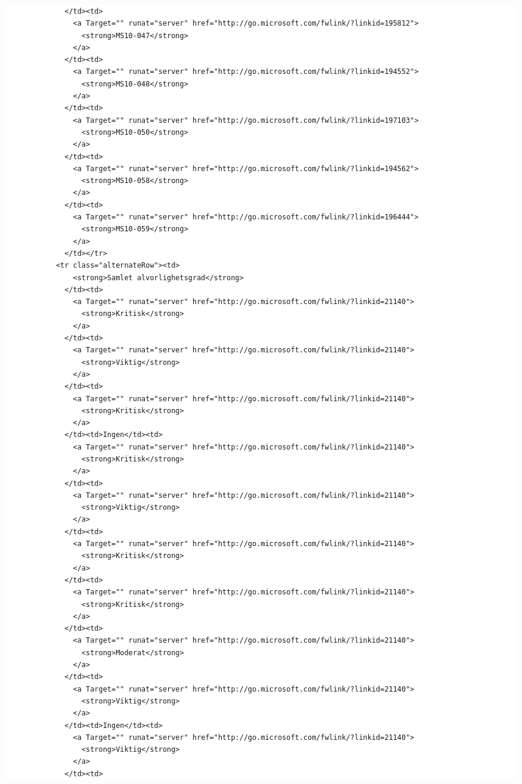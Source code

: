                   </td><td>
                    <a Target="" runat="server" href="http://go.microsoft.com/fwlink/?linkid=195812">
                      <strong>MS10-047</strong>
                    </a>
                  </td><td>
                    <a Target="" runat="server" href="http://go.microsoft.com/fwlink/?linkid=194552">
                      <strong>MS10-048</strong>
                    </a>
                  </td><td>
                    <a Target="" runat="server" href="http://go.microsoft.com/fwlink/?linkid=197103">
                      <strong>MS10-050</strong>
                    </a>
                  </td><td>
                    <a Target="" runat="server" href="http://go.microsoft.com/fwlink/?linkid=194562">
                      <strong>MS10-058</strong>
                    </a>
                  </td><td>
                    <a Target="" runat="server" href="http://go.microsoft.com/fwlink/?linkid=196444">
                      <strong>MS10-059</strong>
                    </a>
                  </td></tr>
                <tr class="alternateRow"><td>
                    <strong>Samlet alvorlighetsgrad</strong>
                  </td><td>
                    <a Target="" runat="server" href="http://go.microsoft.com/fwlink/?linkid=21140">
                      <strong>Kritisk</strong>
                    </a>
                  </td><td>
                    <a Target="" runat="server" href="http://go.microsoft.com/fwlink/?linkid=21140">
                      <strong>Viktig</strong>
                    </a>
                  </td><td>
                    <a Target="" runat="server" href="http://go.microsoft.com/fwlink/?linkid=21140">
                      <strong>Kritisk</strong>
                    </a>
                  </td><td>Ingen</td><td>
                    <a Target="" runat="server" href="http://go.microsoft.com/fwlink/?linkid=21140">
                      <strong>Kritisk</strong>
                    </a>
                  </td><td>
                    <a Target="" runat="server" href="http://go.microsoft.com/fwlink/?linkid=21140">
                      <strong>Viktig</strong>
                    </a>
                  </td><td>
                    <a Target="" runat="server" href="http://go.microsoft.com/fwlink/?linkid=21140">
                      <strong>Kritisk</strong>
                    </a>
                  </td><td>
                    <a Target="" runat="server" href="http://go.microsoft.com/fwlink/?linkid=21140">
                      <strong>Kritisk</strong>
                    </a>
                  </td><td>
                    <a Target="" runat="server" href="http://go.microsoft.com/fwlink/?linkid=21140">
                      <strong>Moderat</strong>
                    </a>
                  </td><td>
                    <a Target="" runat="server" href="http://go.microsoft.com/fwlink/?linkid=21140">
                      <strong>Viktig</strong>
                    </a>
                  </td><td>Ingen</td><td>
                    <a Target="" runat="server" href="http://go.microsoft.com/fwlink/?linkid=21140">
                      <strong>Viktig</strong>
                    </a>
                  </td><td>